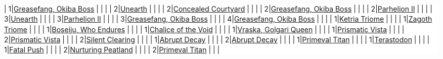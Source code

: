 |                    1|[Greasefang, Okiba Boss](http://gatherer.wizards.com/Pages/Card/Details.aspx?multiverseid=548531)       |                     |                                                                                                  |
|                    2|[Unearth](http://gatherer.wizards.com/Pages/Card/Details.aspx?multiverseid=442102)                      |                     |                                                                                                  |
|                    2|[Concealed Courtyard](http://gatherer.wizards.com/Pages/Card/Details.aspx?multiverseid=417818)          |                     |                                                                                                  |
|                    2|[Greasefang, Okiba Boss](http://gatherer.wizards.com/Pages/Card/Details.aspx?multiverseid=548531)       |                     |                                                                                                  |
|                    2|[Parhelion II](http://gatherer.wizards.com/Pages/Card/Details.aspx?multiverseid=460951)                 |                     |                                                                                                  |
|                    3|[Unearth](http://gatherer.wizards.com/Pages/Card/Details.aspx?multiverseid=442102)                      |                     |                                                                                                  |
|                    3|[Parhelion II](http://gatherer.wizards.com/Pages/Card/Details.aspx?multiverseid=460951)                 |                     |                                                                                                  |
|                    3|[Greasefang, Okiba Boss](http://gatherer.wizards.com/Pages/Card/Details.aspx?multiverseid=548531)       |                     |                                                                                                  |
|                    4|[Greasefang, Okiba Boss](http://gatherer.wizards.com/Pages/Card/Details.aspx?multiverseid=548531)       |                     |                                                                                                  |
|                    1|[Ketria Triome](http://gatherer.wizards.com/Pages/Card/Details.aspx?multiverseid=479770)                |                     |                                                                                                  |
|                    1|[Zagoth Triome](http://gatherer.wizards.com/Pages/Card/Details.aspx?multiverseid=479779)                |                     |                                                                                                  |
|                    1|[Boseiju, Who Endures](http://gatherer.wizards.com/Pages/Card/Details.aspx?multiverseid=548579)         |                     |                                                                                                  |
|                    1|[Chalice of the Void](http://gatherer.wizards.com/Pages/Card/Details.aspx?multiverseid=442211)          |                     |                                                                                                  |
|                    1|[Vraska, Golgari Queen](http://gatherer.wizards.com/Pages/Card/Details.aspx?multiverseid=452963)        |                     |                                                                                                  |
|                    1|[Prismatic Vista](http://gatherer.wizards.com/Pages/Card/Details.aspx?multiverseid=464193)              |                     |                                                                                                  |
|                    2|[Prismatic Vista](http://gatherer.wizards.com/Pages/Card/Details.aspx?multiverseid=464193)              |                     |                                                                                                  |
|                    2|[Silent Clearing](http://gatherer.wizards.com/Pages/Card/Details.aspx?multiverseid=464195)              |                     |                                                                                                  |
|                    1|[Abrupt Decay](http://gatherer.wizards.com/Pages/Card/Details.aspx?multiverseid=456061)                 |                     |                                                                                                  |
|                    2|[Abrupt Decay](http://gatherer.wizards.com/Pages/Card/Details.aspx?multiverseid=456061)                 |                     |                                                                                                  |
|                    1|[Primeval Titan](http://gatherer.wizards.com/Pages/Card/Details.aspx?multiverseid=438749)               |                     |                                                                                                  |
|                    1|[Terastodon](http://gatherer.wizards.com/Pages/Card/Details.aspx?multiverseid=389715)                   |                     |                                                                                                  |
|                    1|[Fatal Push](http://gatherer.wizards.com/Pages/Card/Details.aspx?multiverseid=423724)                   |                     |                                                                                                  |
|                    2|[Nurturing Peatland](http://gatherer.wizards.com/Pages/Card/Details.aspx?multiverseid=464192)           |                     |                                                                                                  |
|                    2|[Primeval Titan](http://gatherer.wizards.com/Pages/Card/Details.aspx?multiverseid=438749)               |                     |                                                                                                  |